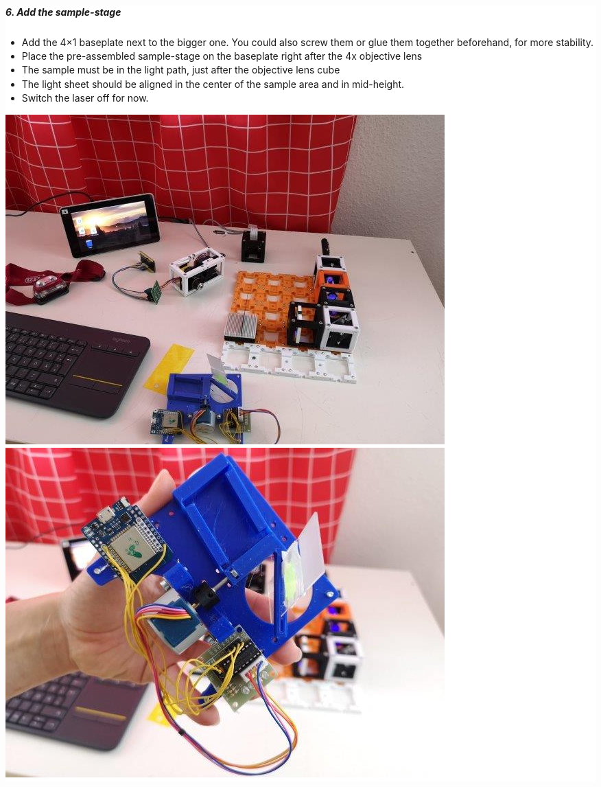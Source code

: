 ##### 6. Add the sample-stage
* Add the 4×1 baseplate next to the bigger one. You could also screw them or glue them together beforehand, for more stability.
* Place the pre-assembled sample-stage on the baseplate right after the 4x objective lens
* The sample must be in the light path, just after the objective lens cube
* The light sheet should be aligned in the center of the sample area and in mid-height.
* Switch the laser off for now.

![](./IMAGES/LightsheetOld/LS_alignment_13.jpg)
![](./IMAGES/LightsheetOld/LS_alignment_14.jpg)